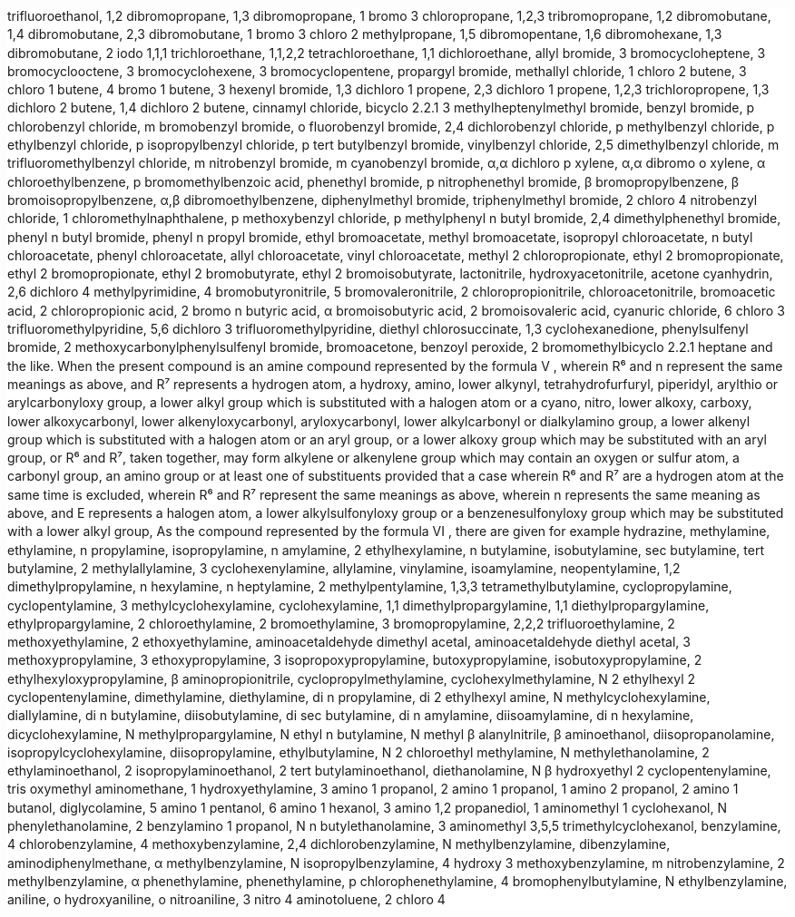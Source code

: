 trifluoroethanol, 1,2 dibromopropane, 1,3 dibromopropane, 1 bromo 3 chloropropane, 1,2,3 tribromopropane, 1,2 dibromobutane, 1,4 dibromobutane, 2,3 dibromobutane, 1 bromo 3 chloro 2 methylpropane, 1,5 dibromopentane, 1,6 dibromohexane, 1,3 dibromobutane, 2 iodo 1,1,1 trichloroethane, 1,1,2,2 tetrachloroethane, 1,1 dichloroethane, allyl bromide, 3 bromocycloheptene, 3 bromocyclooctene, 3 bromocyclohexene, 3 bromocyclopentene, propargyl bromide, methallyl chloride, 1 chloro 2 butene, 3 chloro 1 butene, 4 bromo 1 butene, 3 hexenyl bromide, 1,3 dichloro 1 propene, 2,3 dichloro 1 propene, 1,2,3 trichloropropene, 1,3 dichloro 2 butene, 1,4 dichloro 2 butene, cinnamyl chloride, bicyclo 2.2.1 3 methylheptenylmethyl bromide, benzyl bromide, p chlorobenzyl chloride, m bromobenzyl bromide, o fluorobenzyl bromide, 2,4 dichlorobenzyl chloride, p methylbenzyl chloride, p ethylbenzyl chloride, p isopropylbenzyl chloride, p tert butylbenzyl bromide, vinylbenzyl chloride, 2,5 dimethylbenzyl chloride, m trifluoromethylbenzyl chloride, m nitrobenzyl bromide, m cyanobenzyl bromide, α,α dichloro p xylene, α,α dibromo o xylene, α chloroethylbenzene, p bromomethylbenzoic acid, phenethyl bromide, p nitrophenethyl bromide, β bromopropylbenzene, β bromoisopropylbenzene, α,β dibromoethylbenzene, diphenylmethyl bromide, triphenylmethyl bromide, 2 chloro 4 nitrobenzyl chloride, 1 chloromethylnaphthalene, p methoxybenzyl chloride, p methylphenyl n butyl bromide, 2,4 dimethylphenethyl bromide, phenyl n butyl bromide, phenyl n propyl bromide, ethyl bromoacetate, methyl bromoacetate, isopropyl chloroacetate, n butyl chloroacetate, phenyl chloroacetate, allyl chloroacetate, vinyl chloroacetate, methyl 2 chloropropionate, ethyl 2 bromopropionate, ethyl 2 bromopropionate, ethyl 2 bromobutyrate, ethyl 2 bromoisobutyrate, lactonitrile, hydroxyacetonitrile, acetone cyanhydrin, 2,6 dichloro 4 methylpyrimidine, 4 bromobutyronitrile, 5 bromovaleronitrile, 2 chloropropionitrile, chloroacetonitrile, bromoacetic acid, 2 chloropropionic acid, 2 bromo n butyric acid, α bromoisobutyric acid, 2 bromoisovaleric acid, cyanuric chloride, 6 chloro 3 trifluoromethylpyridine, 5,6 dichloro 3 trifluoromethylpyridine, diethyl chlorosuccinate, 1,3 cyclohexanedione, phenylsulfenyl bromide, 2 methoxycarbonylphenylsulfenyl bromide, bromoacetone, benzoyl peroxide, 2 bromomethylbicyclo 2.2.1 heptane and the like. When the present compound is an amine compound represented by the formula V , wherein R⁶ and n represent the same meanings as above, and R⁷ represents a hydrogen atom, a hydroxy, amino, lower alkynyl, tetrahydrofurfuryl, piperidyl, arylthio or arylcarbonyloxy group, a lower alkyl group which is substituted with a halogen atom or a cyano, nitro, lower alkoxy, carboxy, lower alkoxycarbonyl, lower alkenyloxycarbonyl, aryloxycarbonyl, lower alkylcarbonyl or dialkylamino group, a lower alkenyl group which is substituted with a halogen atom or an aryl group, or a lower alkoxy group which may be substituted with an aryl group, or R⁶ and R⁷, taken together, may form alkylene or alkenylene group which may contain an oxygen or sulfur atom, a carbonyl group, an amino group or at least one of substituents provided that a case wherein R⁶ and R⁷ are a hydrogen atom at the same time is excluded, wherein R⁶ and R⁷ represent the same meanings as above, wherein n represents the same meaning as above, and E represents a halogen atom, a lower alkylsulfonyloxy group or a benzenesulfonyloxy group which may be substituted with a lower alkyl group, As the compound represented by the formula VI , there are given for example hydrazine, methylamine, ethylamine, n propylamine, isopropylamine, n amylamine, 2 ethylhexylamine, n butylamine, isobutylamine, sec butylamine, tert butylamine, 2 methylallylamine, 3 cyclohexenylamine, allylamine, vinylamine, isoamylamine, neopentylamine, 1,2 dimethylpropylamine, n hexylamine, n heptylamine, 2 methylpentylamine, 1,3,3 tetramethylbutylamine, cyclopropylamine, cyclopentylamine, 3 methylcyclohexylamine, cyclohexylamine, 1,1 dimethylpropargylamine, 1,1 diethylpropargylamine, ethylpropargylamine, 2 chloroethylamine, 2 bromoethylamine, 3 bromopropylamine, 2,2,2 trifluoroethylamine, 2 methoxyethylamine, 2 ethoxyethylamine, aminoacetaldehyde dimethyl acetal, aminoacetaldehyde diethyl acetal, 3 methoxypropylamine, 3 ethoxypropylamine, 3 isopropoxypropylamine, butoxypropylamine, isobutoxypropylamine, 2 ethylhexyloxypropylamine, β aminopropionitrile, cyclopropylmethylamine, cyclohexylmethylamine, N 2 ethylhexyl 2 cyclopentenylamine, dimethylamine, diethylamine, di n propylamine, di 2 ethylhexyl amine, N methylcyclohexylamine, diallylamine, di n butylamine, diisobutylamine, di sec butylamine, di n amylamine, diisoamylamine, di n hexylamine, dicyclohexylamine, N methylpropargylamine, N ethyl n butylamine, N methyl β alanylnitrile, β aminoethanol, diisopropanolamine, isopropylcyclohexylamine, diisopropylamine, ethylbutylamine, N 2 chloroethyl methylamine, N methylethanolamine, 2 ethylaminoethanol, 2 isopropylaminoethanol, 2 tert butylaminoethanol, diethanolamine, N β hydroxyethyl 2 cyclopentenylamine, tris oxymethyl aminomethane, 1 hydroxyethylamine, 3 amino 1 propanol, 2 amino 1 propanol, 1 amino 2 propanol, 2 amino 1 butanol, diglycolamine, 5 amino 1 pentanol, 6 amino 1 hexanol, 3 amino 1,2 propanediol, 1 aminomethyl 1 cyclohexanol, N phenylethanolamine, 2 benzylamino 1 propanol, N n butylethanolamine, 3 aminomethyl 3,5,5 trimethylcyclohexanol, benzylamine, 4 chlorobenzylamine, 4 methoxybenzylamine, 2,4 dichlorobenzylamine, N methylbenzylamine, dibenzylamine, aminodiphenylmethane, α methylbenzylamine, N isopropylbenzylamine, 4 hydroxy 3 methoxybenzylamine, m nitrobenzylamine, 2 methylbenzylamine, α phenethylamine, phenethylamine, p chlorophenethylamine, 4 bromophenylbutylamine, N ethylbenzylamine, aniline, o hydroxyaniline, o nitroaniline, 3 nitro 4 aminotoluene, 2 chloro 4
